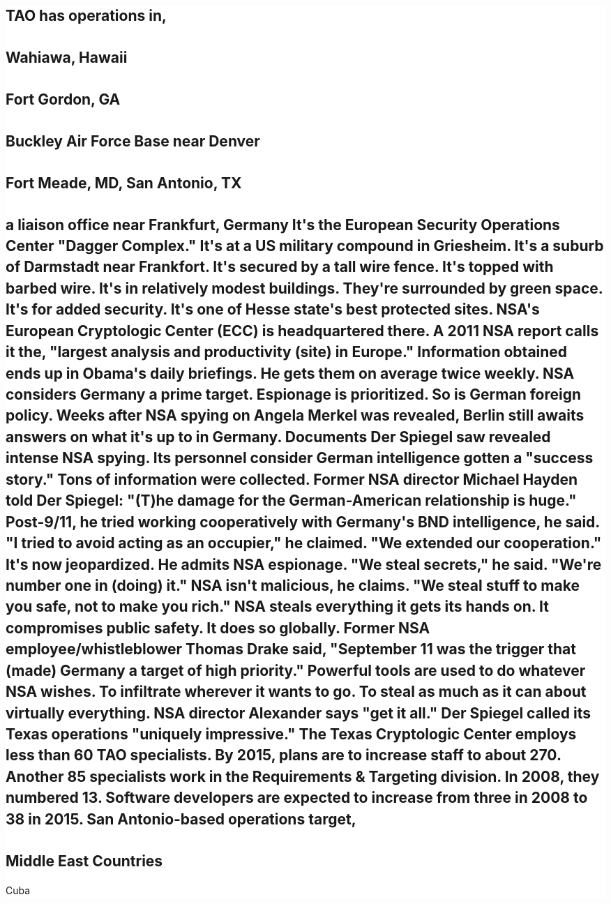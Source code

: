 TAO has operations in,
-
Wahiawa, Hawaii
-
Fort Gordon, GA
-
Buckley Air Force Base near Denver
-
Fort Meade, MD, San Antonio, TX
-
a liaison office near Frankfurt, Germany
It's the European Security Operations Center
"Dagger Complex."
It's at a US military compound in Griesheim.
It's a suburb of Darmstadt near Frankfort. It's secured by a tall wire
fence. It's topped with barbed wire. It's in relatively modest buildings.
They're surrounded by green space. It's for added security. It's one of
Hesse state's best protected sites.
NSA's European Cryptologic Center (ECC) is
headquartered there.
A 2011 NSA report calls it the,
"largest analysis and productivity (site) in
Europe."
Information obtained ends up in Obama's daily
briefings. He gets them on average twice weekly.
NSA considers Germany a prime target. Espionage is prioritized. So is German
foreign policy. Weeks after NSA spying on Angela Merkel was revealed,
Berlin still awaits answers on what it's up to in Germany.
Documents Der Spiegel saw revealed intense NSA
spying. Its personnel consider German intelligence gotten a "success story."
Tons of information were collected.
Former NSA director Michael Hayden told
Der Spiegel:
"(T)he damage for the German-American
relationship is huge."
Post-9/11, he tried working cooperatively with
Germany's BND intelligence, he said.
"I tried to avoid acting as an occupier," he
claimed. "We extended our cooperation."
It's now jeopardized. He admits NSA espionage.
"We steal secrets," he said. "We're number
one in (doing) it."
NSA isn't malicious, he claims.
"We steal stuff to make you safe, not to
make you rich."
NSA steals everything it gets its hands on. It
compromises public safety. It does so globally.
Former NSA employee/whistleblower Thomas Drake said,
"September
11 was the trigger that (made) Germany a target of high priority."
Powerful tools are used to do whatever NSA
wishes. To infiltrate wherever it wants to go. To steal as much as it can
about virtually everything. NSA director Alexander says "get it all."
Der Spiegel called its Texas operations "uniquely impressive." The Texas
Cryptologic Center employs less than 60 TAO specialists. By 2015, plans are
to increase staff to about 270. Another 85 specialists work in the
Requirements & Targeting division. In 2008, they numbered 13.
Software developers are expected to increase from three in 2008 to 38 in
2015.
San Antonio-based operations target,
-
Middle East Countries
-
Cuba